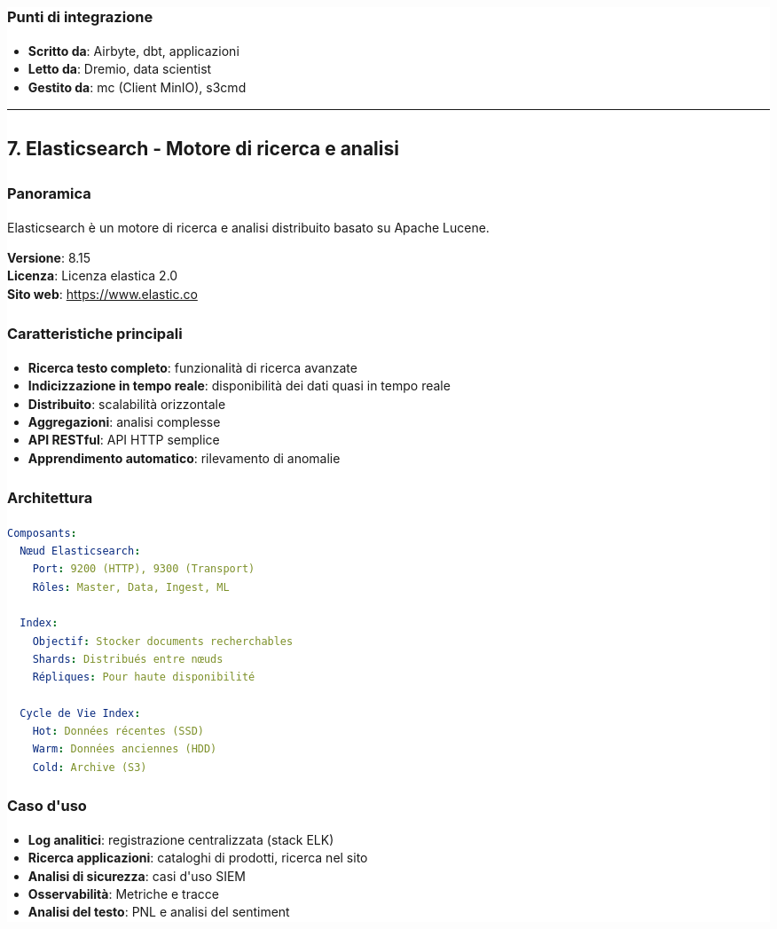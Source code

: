 ### Punti di integrazione

- **Scritto da**: Airbyte, dbt, applicazioni
- **Letto da**: Dremio, data scientist
- **Gestito da**: mc (Client MinIO), s3cmd

---

## 7. Elasticsearch - Motore di ricerca e analisi

### Panoramica

Elasticsearch è un motore di ricerca e analisi distribuito basato su Apache Lucene.

**Versione**: 8.15  
**Licenza**: Licenza elastica 2.0  
**Sito web**: https://www.elastic.co

### Caratteristiche principali

- **Ricerca testo completo**: funzionalità di ricerca avanzate
- **Indicizzazione in tempo reale**: disponibilità dei dati quasi in tempo reale
- **Distribuito**: scalabilità orizzontale
- **Aggregazioni**: analisi complesse
- **API RESTful**: API HTTP semplice
- **Apprendimento automatico**: rilevamento di anomalie

### Architettura

```yaml
Composants:
  Nœud Elasticsearch:
    Port: 9200 (HTTP), 9300 (Transport)
    Rôles: Master, Data, Ingest, ML
    
  Index:
    Objectif: Stocker documents recherchables
    Shards: Distribués entre nœuds
    Répliques: Pour haute disponibilité
    
  Cycle de Vie Index:
    Hot: Données récentes (SSD)
    Warm: Données anciennes (HDD)
    Cold: Archive (S3)
```

### Caso d'uso

- **Log analitici**: registrazione centralizzata (stack ELK)
- **Ricerca applicazioni**: cataloghi di prodotti, ricerca nel sito
- **Analisi di sicurezza**: casi d'uso SIEM
- **Osservabilità**: Metriche e tracce
- **Analisi del testo**: PNL e analisi del sentiment
